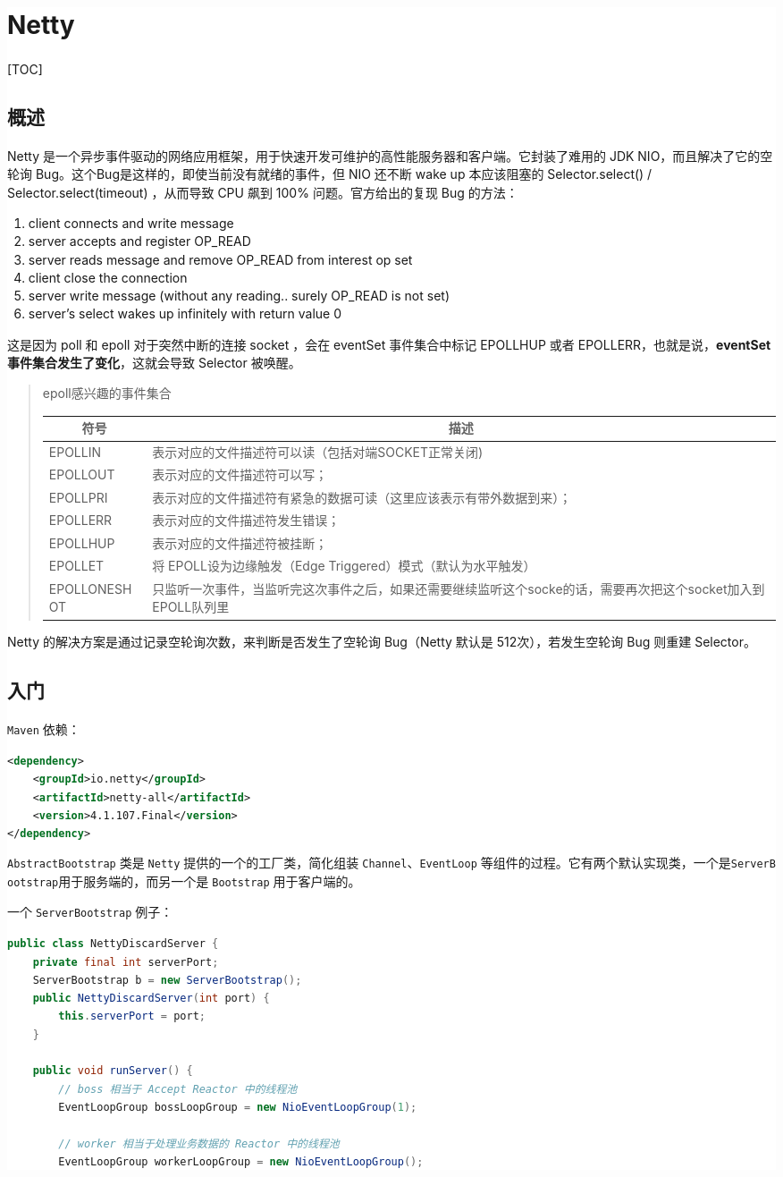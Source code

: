 # Netty

[TOC]

## 概述

Netty 是一个异步事件驱动的网络应用框架，用于快速开发可维护的高性能服务器和客户端。它封装了难用的 JDK  NIO，而且解决了它的空轮询 Bug。这个Bug是这样的，即使当前没有就绪的事件，但 NIO 还不断 wake up 本应该阻塞的 Selector.select() / Selector.select(timeout) ，从而导致 CPU 飙到 100% 问题。官方给出的复现 Bug 的方法：

1. client connects and write message
2. server accepts and register OP_READ
3. server reads message and remove OP_READ from interest op set
4. client close the connection
5. server write message (without any reading.. surely OP_READ is not set)
6. server’s select wakes up infinitely with return value 0

这是因为 poll 和 epoll 对于突然中断的连接 socket ，会在 eventSet 事件集合中标记 EPOLLHUP 或者 EPOLLERR，也就是说，**eventSet 事件集合发生了变化**，这就会导致 Selector 被唤醒。

>epoll感兴趣的事件集合
>
>| 符号         | 描述                                                         |
>| ------------ | ------------------------------------------------------------ |
>| EPOLLIN      | 表示对应的文件描述符可以读（包括对端SOCKET正常关闭)          |
>| EPOLLOUT     | 表示对应的文件描述符可以写；                                 |
>| EPOLLPRI     | 表示对应的文件描述符有紧急的数据可读（这里应该表示有带外数据到来）； |
>| EPOLLERR     | 表示对应的文件描述符发生错误；                               |
>| EPOLLHUP     | 表示对应的文件描述符被挂断；                                 |
>| EPOLLET      | 将 EPOLL设为边缘触发（Edge Triggered）模式（默认为水平触发） |
>| EPOLLONESHOT | 只监听一次事件，当监听完这次事件之后，如果还需要继续监听这个socke的话，需要再次把这个socket加入到EPOLL队列里 |

Netty 的解决方案是通过记录空轮询次数，来判断是否发生了空轮询 Bug（Netty 默认是 512次），若发生空轮询 Bug 则重建 Selector。



## 入门

`Maven` 依赖：

~~~xml
<dependency>
    <groupId>io.netty</groupId>
    <artifactId>netty-all</artifactId>
    <version>4.1.107.Final</version>
</dependency>
~~~

`AbstractBootstrap` 类是 `Netty` 提供的一个的工厂类，简化组装 `Channel`、`EventLoop` 等组件的过程。它有两个默认实现类，一个是`ServerBootstrap`用于服务端的，而另一个是 `Bootstrap` 用于客户端的。

一个 `ServerBootstrap` 例子：

~~~java
public class NettyDiscardServer {
    private final int serverPort;
    ServerBootstrap b = new ServerBootstrap();
    public NettyDiscardServer(int port) {
        this.serverPort = port;
    }
    
    public void runServer() {
        // boss 相当于 Accept Reactor 中的线程池
        EventLoopGroup bossLoopGroup = new NioEventLoopGroup(1);
        
        // worker 相当于处理业务数据的 Reactor 中的线程池
        EventLoopGroup workerLoopGroup = new NioEventLoopGroup();
~~~